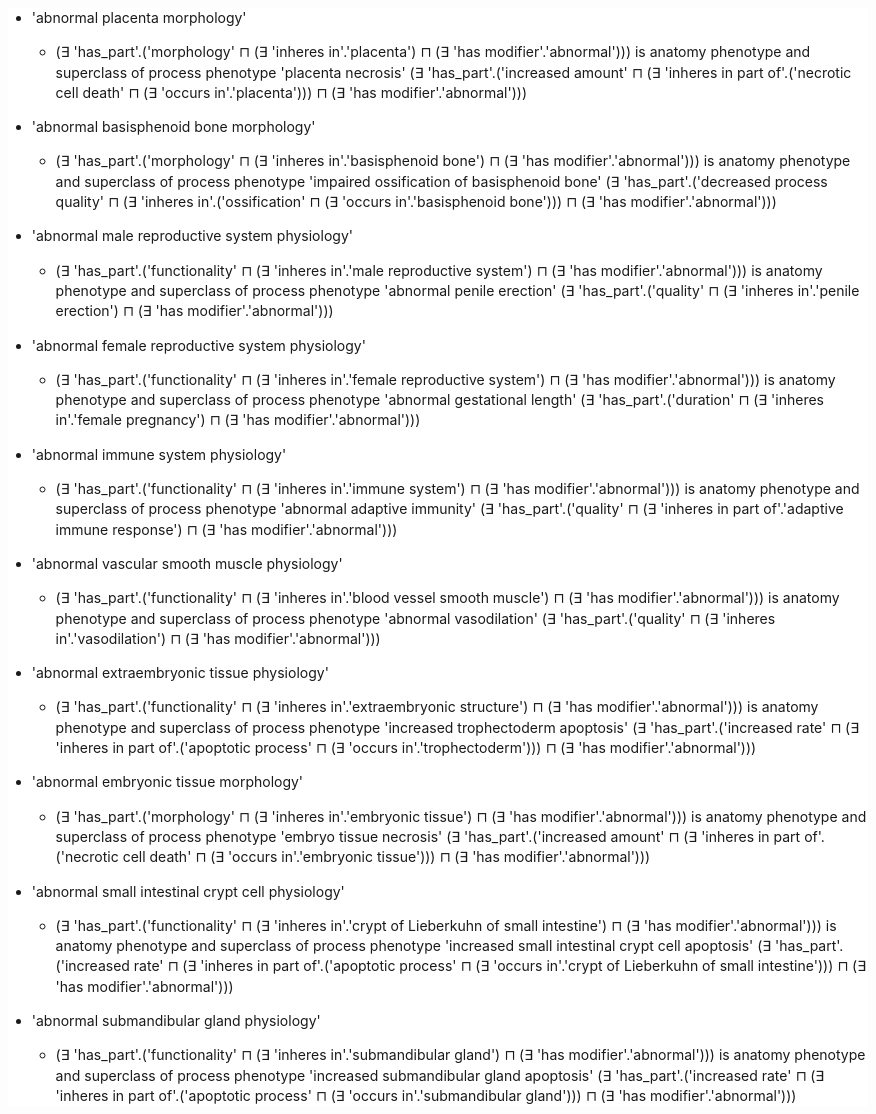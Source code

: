 * 'abnormal placenta morphology'
    * (∃ 'has_part'.('morphology' ⊓ (∃ 'inheres in'.'placenta') ⊓ (∃ 'has modifier'.'abnormal'))) is anatomy phenotype and superclass of process phenotype 'placenta necrosis' (∃ 'has_part'.('increased amount' ⊓ (∃ 'inheres in part of'.('necrotic cell death' ⊓ (∃ 'occurs in'.'placenta'))) ⊓ (∃ 'has modifier'.'abnormal'))) 

* 'abnormal basisphenoid bone morphology'
    * (∃ 'has_part'.('morphology' ⊓ (∃ 'inheres in'.'basisphenoid bone') ⊓ (∃ 'has modifier'.'abnormal'))) is anatomy phenotype and superclass of process phenotype 'impaired ossification of basisphenoid bone' (∃ 'has_part'.('decreased process quality' ⊓ (∃ 'inheres in'.('ossification' ⊓ (∃ 'occurs in'.'basisphenoid bone'))) ⊓ (∃ 'has modifier'.'abnormal'))) 

* 'abnormal male reproductive system physiology'
    * (∃ 'has_part'.('functionality' ⊓ (∃ 'inheres in'.'male reproductive system') ⊓ (∃ 'has modifier'.'abnormal'))) is anatomy phenotype and superclass of process phenotype 'abnormal penile erection' (∃ 'has_part'.('quality' ⊓ (∃ 'inheres in'.'penile erection') ⊓ (∃ 'has modifier'.'abnormal'))) 

* 'abnormal female reproductive system physiology'
    * (∃ 'has_part'.('functionality' ⊓ (∃ 'inheres in'.'female reproductive system') ⊓ (∃ 'has modifier'.'abnormal'))) is anatomy phenotype and superclass of process phenotype 'abnormal gestational length' (∃ 'has_part'.('duration' ⊓ (∃ 'inheres in'.'female pregnancy') ⊓ (∃ 'has modifier'.'abnormal'))) 

* 'abnormal immune system physiology'
    * (∃ 'has_part'.('functionality' ⊓ (∃ 'inheres in'.'immune system') ⊓ (∃ 'has modifier'.'abnormal'))) is anatomy phenotype and superclass of process phenotype 'abnormal adaptive immunity' (∃ 'has_part'.('quality' ⊓ (∃ 'inheres in part of'.'adaptive immune response') ⊓ (∃ 'has modifier'.'abnormal'))) 

* 'abnormal vascular smooth muscle physiology'
    * (∃ 'has_part'.('functionality' ⊓ (∃ 'inheres in'.'blood vessel smooth muscle') ⊓ (∃ 'has modifier'.'abnormal'))) is anatomy phenotype and superclass of process phenotype 'abnormal vasodilation' (∃ 'has_part'.('quality' ⊓ (∃ 'inheres in'.'vasodilation') ⊓ (∃ 'has modifier'.'abnormal'))) 

* 'abnormal extraembryonic tissue physiology'
    * (∃ 'has_part'.('functionality' ⊓ (∃ 'inheres in'.'extraembryonic structure') ⊓ (∃ 'has modifier'.'abnormal'))) is anatomy phenotype and superclass of process phenotype 'increased trophectoderm apoptosis' (∃ 'has_part'.('increased rate' ⊓ (∃ 'inheres in part of'.('apoptotic process' ⊓ (∃ 'occurs in'.'trophectoderm'))) ⊓ (∃ 'has modifier'.'abnormal'))) 

* 'abnormal embryonic tissue morphology'
    * (∃ 'has_part'.('morphology' ⊓ (∃ 'inheres in'.'embryonic tissue') ⊓ (∃ 'has modifier'.'abnormal'))) is anatomy phenotype and superclass of process phenotype 'embryo tissue necrosis' (∃ 'has_part'.('increased amount' ⊓ (∃ 'inheres in part of'.('necrotic cell death' ⊓ (∃ 'occurs in'.'embryonic tissue'))) ⊓ (∃ 'has modifier'.'abnormal'))) 

* 'abnormal small intestinal crypt cell physiology'
    * (∃ 'has_part'.('functionality' ⊓ (∃ 'inheres in'.'crypt of Lieberkuhn of small intestine') ⊓ (∃ 'has modifier'.'abnormal'))) is anatomy phenotype and superclass of process phenotype 'increased small intestinal crypt cell apoptosis' (∃ 'has_part'.('increased rate' ⊓ (∃ 'inheres in part of'.('apoptotic process' ⊓ (∃ 'occurs in'.'crypt of Lieberkuhn of small intestine'))) ⊓ (∃ 'has modifier'.'abnormal'))) 

* 'abnormal submandibular gland physiology'
    * (∃ 'has_part'.('functionality' ⊓ (∃ 'inheres in'.'submandibular gland') ⊓ (∃ 'has modifier'.'abnormal'))) is anatomy phenotype and superclass of process phenotype 'increased submandibular gland apoptosis' (∃ 'has_part'.('increased rate' ⊓ (∃ 'inheres in part of'.('apoptotic process' ⊓ (∃ 'occurs in'.'submandibular gland'))) ⊓ (∃ 'has modifier'.'abnormal'))) 

